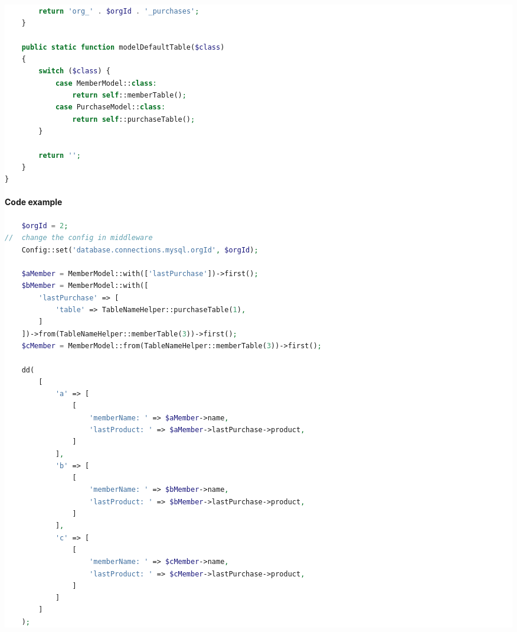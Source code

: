 ```php
        return 'org_' . $orgId . '_purchases';
    }

    public static function modelDefaultTable($class)
    {
        switch ($class) {
            case MemberModel::class:
                return self::memberTable();
            case PurchaseModel::class:
                return self::purchaseTable();
        }

        return '';
    }
}
```



#### Code example

```php
    $orgId = 2;
//  change the config in middleware
    Config::set('database.connections.mysql.orgId', $orgId);

    $aMember = MemberModel::with(['lastPurchase'])->first();
    $bMember = MemberModel::with([
        'lastPurchase' => [
            'table' => TableNameHelper::purchaseTable(1),
        ]
    ])->from(TableNameHelper::memberTable(3))->first();
    $cMember = MemberModel::from(TableNameHelper::memberTable(3))->first();

    dd(
        [
            'a' => [
                [
                    'memberName: ' => $aMember->name,
                    'lastProduct: ' => $aMember->lastPurchase->product,
                ]
            ],
            'b' => [
                [
                    'memberName: ' => $bMember->name,
                    'lastProduct: ' => $bMember->lastPurchase->product,
                ]
            ],
            'c' => [
                [
                    'memberName: ' => $cMember->name,
                    'lastProduct: ' => $cMember->lastPurchase->product,
                ]
            ]
        ]
    );
```
